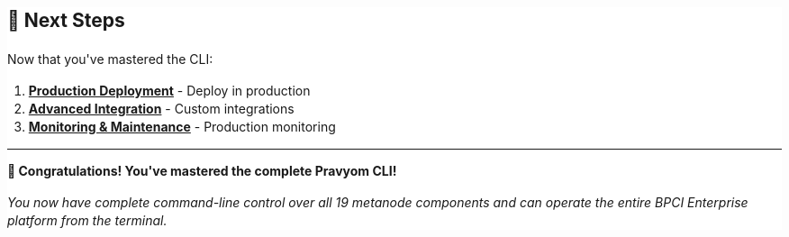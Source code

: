 
## 🔗 **Next Steps**

Now that you've mastered the CLI:

1. **[Production Deployment](../backup_md_files/coredocs/PRODUCTION_DEPLOYMENT_GUIDE.md)** - Deploy in production
2. **[Advanced Integration](../backup_md_files/coredocs/ADVANCED_INTEGRATION_GUIDE.md)** - Custom integrations
3. **[Monitoring & Maintenance](../backup_md_files/coredocs/MONITORING_GUIDE.md)** - Production monitoring

---

**🎉 Congratulations! You've mastered the complete Pravyom CLI!**

*You now have complete command-line control over all 19 metanode components and can operate the entire BPCI Enterprise platform from the terminal.*
